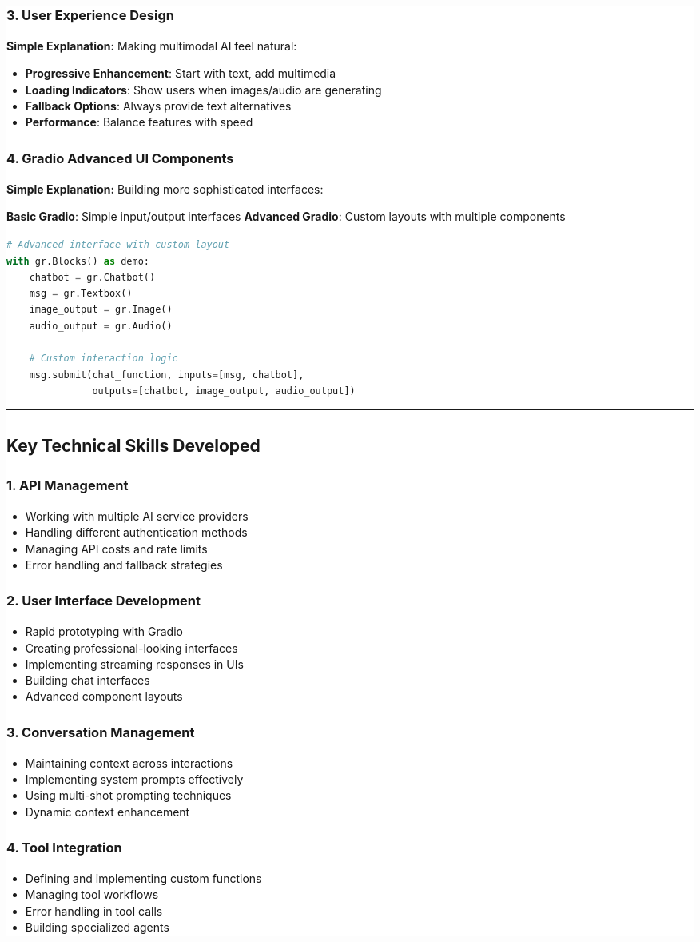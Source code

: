 ### **3. User Experience Design**
**Simple Explanation:** Making multimodal AI feel natural:

- **Progressive Enhancement**: Start with text, add multimedia
- **Loading Indicators**: Show users when images/audio are generating
- **Fallback Options**: Always provide text alternatives
- **Performance**: Balance features with speed

### **4. Gradio Advanced UI Components**
**Simple Explanation:** Building more sophisticated interfaces:

**Basic Gradio**: Simple input/output interfaces
**Advanced Gradio**: Custom layouts with multiple components

```python
# Advanced interface with custom layout
with gr.Blocks() as demo:
    chatbot = gr.Chatbot()
    msg = gr.Textbox()
    image_output = gr.Image()
    audio_output = gr.Audio()
    
    # Custom interaction logic
    msg.submit(chat_function, inputs=[msg, chatbot], 
               outputs=[chatbot, image_output, audio_output])
```

---

## Key Technical Skills Developed

### **1. API Management**
- Working with multiple AI service providers
- Handling different authentication methods
- Managing API costs and rate limits
- Error handling and fallback strategies

### **2. User Interface Development**
- Rapid prototyping with Gradio
- Creating professional-looking interfaces
- Implementing streaming responses in UIs
- Building chat interfaces
- Advanced component layouts

### **3. Conversation Management**
- Maintaining context across interactions
- Implementing system prompts effectively
- Using multi-shot prompting techniques
- Dynamic context enhancement

### **4. Tool Integration**
- Defining and implementing custom functions
- Managing tool workflows
- Error handling in tool calls
- Building specialized agents
